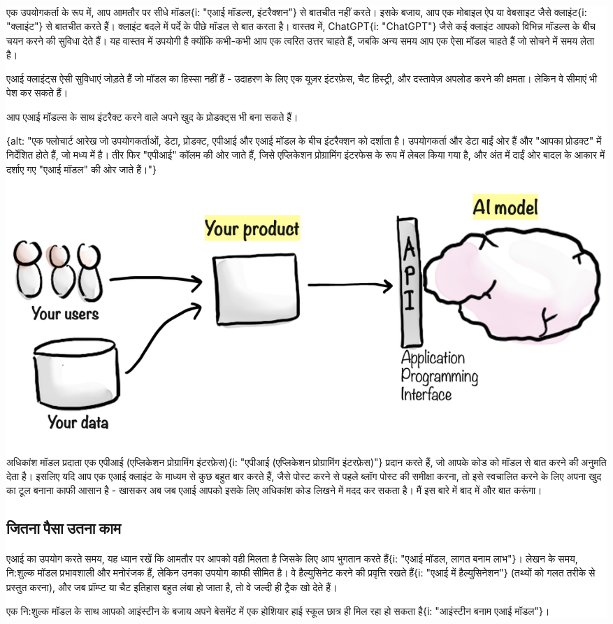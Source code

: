 एक उपयोगकर्ता के रूप में, आप आमतौर पर सीधे मॉडल{i: "एआई मॉडल्स, इंटरैक्शन"} से बातचीत नहीं करते। इसके बजाय, आप एक मोबाइल ऐप या वेबसाइट जैसे क्लाइंट{i: "क्लाइंट"} से बातचीत करते हैं। क्लाइंट बदले में पर्दे के पीछे मॉडल से बात करता है। वास्तव में, ChatGPT{i: "ChatGPT"} जैसे कई क्लाइंट आपको विभिन्न मॉडल्स के बीच चयन करने की सुविधा देते हैं। यह वास्तव में उपयोगी है क्योंकि कभी-कभी आप एक त्वरित उत्तर चाहते हैं, जबकि अन्य समय आप एक ऐसा मॉडल चाहते हैं जो सोचने में समय लेता है।

एआई क्लाइंट्स ऐसी सुविधाएं जोड़ते हैं जो मॉडल का हिस्सा नहीं हैं - उदाहरण के लिए एक यूज़र इंटरफ़ेस, चैट हिस्ट्री, और दस्तावेज़ अपलोड करने की क्षमता। लेकिन वे सीमाएं भी पेश कर सकते हैं।

आप एआई मॉडल्स के साथ इंटरैक्ट करने वाले अपने खुद के प्रोडक्ट्स भी बना सकते हैं।

{alt: "एक फ्लोचार्ट आरेख जो उपयोगकर्ताओं, डेटा, प्रोडक्ट, एपीआई और एआई मॉडल के बीच इंटरैक्शन को दर्शाता है। उपयोगकर्ता और डेटा बाईं ओर हैं और "आपका प्रोडक्ट" में निर्देशित होते हैं, जो मध्य में है। तीर फिर "एपीआई" कॉलम की ओर जाते हैं, जिसे एप्लिकेशन प्रोग्रामिंग इंटरफेस के रूप में लेबल किया गया है, और अंत में दाईं ओर बादल के आकार में दर्शाए गए "एआई मॉडल" की ओर जाते हैं।"}
![](resources/060-ai-product.png)

अधिकांश मॉडल प्रदाता एक एपीआई (एप्लिकेशन प्रोग्रामिंग इंटरफ़ेस){i: "एपीआई (एप्लिकेशन प्रोग्रामिंग इंटरफ़ेस)"} प्रदान करते हैं, जो आपके कोड को मॉडल से बात करने की अनुमति देता है। इसलिए यदि आप एक एआई क्लाइंट के माध्यम से कुछ बहुत बार करते हैं, जैसे पोस्ट करने से पहले ब्लॉग पोस्ट की समीक्षा करना, तो इसे स्वचालित करने के लिए अपना खुद का टूल बनाना काफी आसान है - खासकर अब जब एआई आपको इसके लिए अधिकांश कोड लिखने में मदद कर सकता है। मैं इस बारे में बाद में और बात करूंगा।



## जितना पैसा उतना काम

एआई का उपयोग करते समय, यह ध्यान रखें कि आमतौर पर आपको वही मिलता है जिसके लिए आप भुगतान करते हैं{i: "एआई मॉडल, लागत बनाम लाभ"}। लेखन के समय, नि:शुल्क मॉडल प्रभावशाली और मनोरंजक हैं, लेकिन उनका उपयोग काफी सीमित है। वे हैल्युसिनेट करने की प्रवृत्ति रखते हैं{i: "एआई में हैल्युसिनेशन"} (तथ्यों को गलत तरीके से प्रस्तुत करना), और जब प्रॉम्प्ट या चैट इतिहास बहुत लंबा हो जाता है, तो वे जल्दी ही ट्रैक खो देते हैं।

एक नि:शुल्क मॉडल के साथ आपको आइंस्टीन के बजाय अपने बेसमेंट में एक होशियार हाई स्कूल छात्र ही मिल रहा हो सकता है{i: "आइंस्टीन बनाम एआई मॉडल"}।
